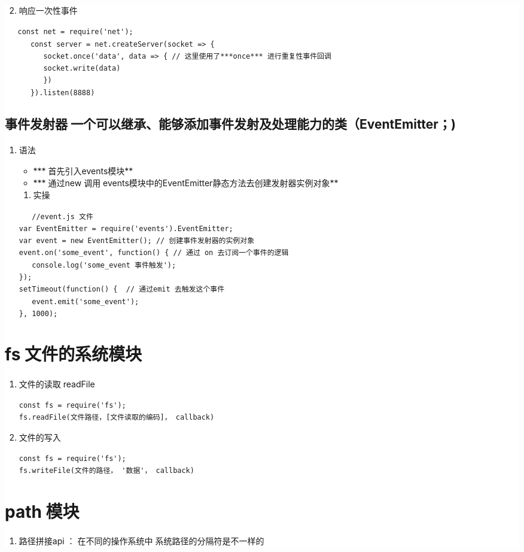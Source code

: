 2. 响应一次性事件

```
   const net = require('net');
      const server = net.createServer(socket => {
         socket.once('data', data => { // 这里使用了***once*** 进行重复性事件回调
         socket.write(data)
         })
      }).listen(8888) 
```

## 事件发射器  一个可以继承、能够添加事件发射及处理能力的类（EventEmitter；)

1. 语法 

   + *** 首先引入events模块**
   + *** 通过new 调用 events模块中的EventEmitter静态方法去创建发射器实例对象**

   1. 实操

   ```
      //event.js 文件
   var EventEmitter = require('events').EventEmitter; 
   var event = new EventEmitter(); // 创建事件发射器的实例对象
   event.on('some_event', function() { // 通过 on 去订阅一个事件的逻辑
      console.log('some_event 事件触发'); 
   }); 
   setTimeout(function() {  // 通过emit 去触发这个事件
      event.emit('some_event'); 
   }, 1000); 
   ```



# fs 文件的系统模块

1. 文件的读取 readFile

   ```
   const fs = require('fs');
   fs.readFile(文件路径，[文件读取的编码]， callback)
   ```

2. 文件的写入

   ```
   const fs = require('fs');
   fs.writeFile(文件的路径， '数据'， callback)
   ```



# path 模块

1. 路径拼接api ： 在不同的操作系统中 系统路径的分隔符是不一样的
